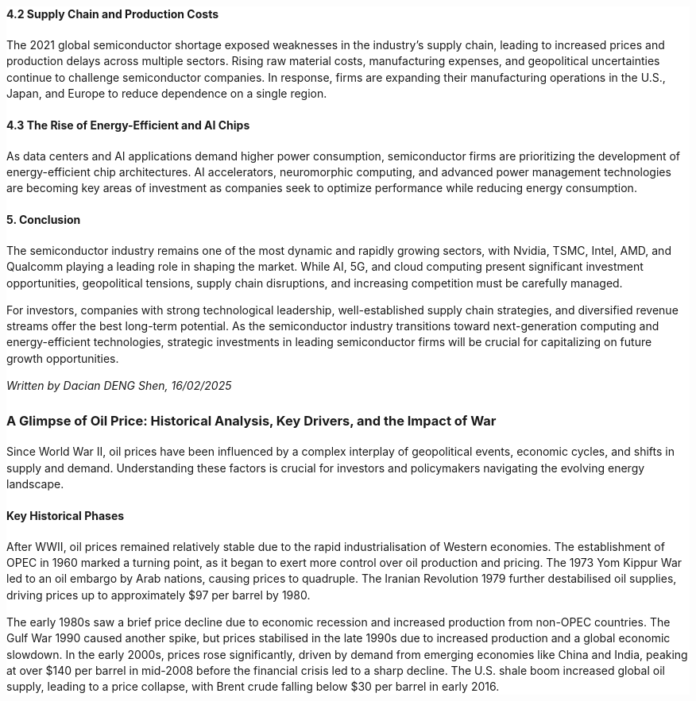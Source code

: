 #### 4.2 Supply Chain and Production Costs
The 2021 global semiconductor shortage exposed weaknesses in the industry’s supply chain, leading to increased prices and production delays across multiple sectors. Rising raw material costs, manufacturing expenses, and geopolitical uncertainties continue to challenge semiconductor companies. In response, firms are expanding their manufacturing operations in the U.S., Japan, and Europe to reduce dependence on a single region.

#### 4.3 The Rise of Energy-Efficient and AI Chips
As data centers and AI applications demand higher power consumption, semiconductor firms are prioritizing the development of energy-efficient chip architectures. AI accelerators, neuromorphic computing, and advanced power management technologies are becoming key areas of investment as companies seek to optimize performance while reducing energy consumption.

#### 5. Conclusion
The semiconductor industry remains one of the most dynamic and rapidly growing sectors, with Nvidia, TSMC, Intel, AMD, and Qualcomm playing a leading role in shaping the market. While AI, 5G, and cloud computing present significant investment opportunities, geopolitical tensions, supply chain disruptions, and increasing competition must be carefully managed.

For investors, companies with strong technological leadership, well-established supply chain strategies, and diversified revenue streams offer the best long-term potential. As the semiconductor industry transitions toward next-generation computing and energy-efficient technologies, strategic investments in leading semiconductor firms will be crucial for capitalizing on future growth opportunities.

</x-accordion>

<x-accordion summary="A Glimpse of Oil Price: Historical Analysis, Key Drivers, and the Impact of War">

_Written by Dacian DENG Shen, 16/02/2025_

### A Glimpse of Oil Price: Historical Analysis, Key Drivers, and the Impact of War

Since World War II, oil prices have been influenced by a complex interplay of geopolitical events, economic cycles, and shifts in supply and demand. Understanding these factors is crucial for investors and policymakers navigating the evolving energy landscape.

#### Key Historical Phases
After WWII, oil prices remained relatively stable due to the rapid industrialisation of Western economies. The establishment of OPEC in 1960 marked a turning point, as it began to exert more control over oil production and pricing. The 1973 Yom Kippur War led to an oil embargo by Arab nations, causing prices to quadruple. The Iranian Revolution 1979 further destabilised oil supplies, driving prices up to approximately $97 per barrel by 1980.

The early 1980s saw a brief price decline due to economic recession and increased production from non-OPEC countries. The Gulf War 1990 caused another spike, but prices stabilised in the late 1990s due to increased production and a global economic slowdown. In the early 2000s, prices rose significantly, driven by demand from emerging economies like China and India, peaking at over $140 per barrel in mid-2008 before the financial crisis led to a sharp decline. The U.S. shale boom increased global oil supply, leading to a price collapse, with Brent crude falling below $30 per barrel in early 2016.
